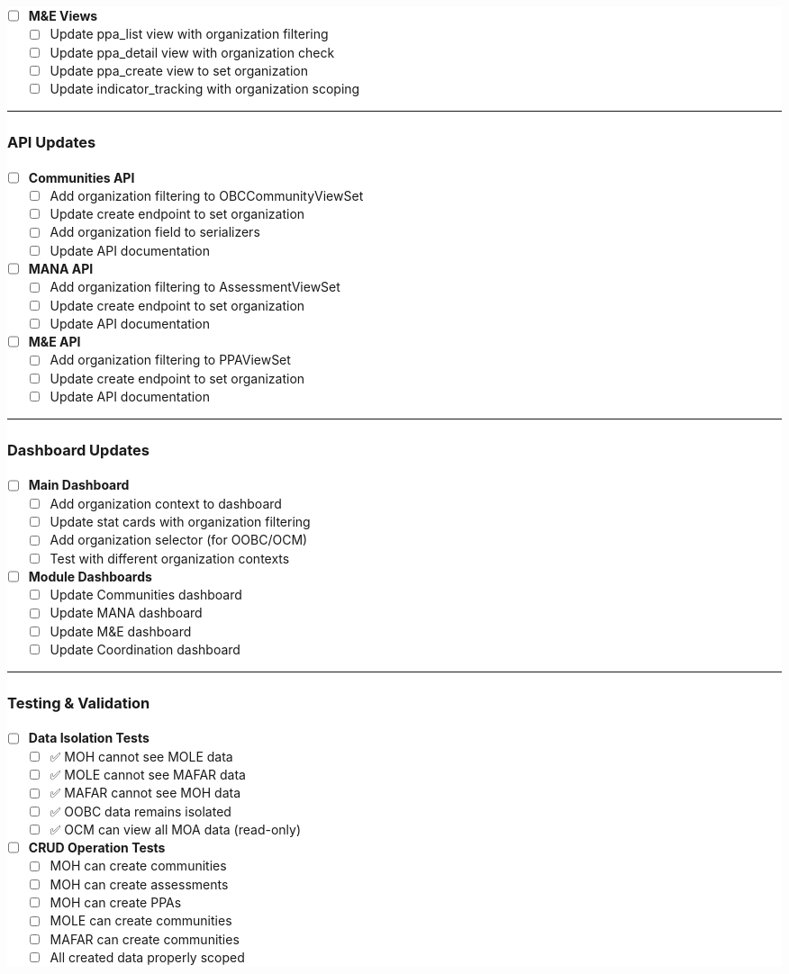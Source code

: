 - [ ] **M&E Views**
  - [ ] Update ppa_list view with organization filtering
  - [ ] Update ppa_detail view with organization check
  - [ ] Update ppa_create view to set organization
  - [ ] Update indicator_tracking with organization scoping

---

### API Updates

- [ ] **Communities API**
  - [ ] Add organization filtering to OBCCommunityViewSet
  - [ ] Update create endpoint to set organization
  - [ ] Add organization field to serializers
  - [ ] Update API documentation

- [ ] **MANA API**
  - [ ] Add organization filtering to AssessmentViewSet
  - [ ] Update create endpoint to set organization
  - [ ] Update API documentation

- [ ] **M&E API**
  - [ ] Add organization filtering to PPAViewSet
  - [ ] Update create endpoint to set organization
  - [ ] Update API documentation

---

### Dashboard Updates

- [ ] **Main Dashboard**
  - [ ] Add organization context to dashboard
  - [ ] Update stat cards with organization filtering
  - [ ] Add organization selector (for OOBC/OCM)
  - [ ] Test with different organization contexts

- [ ] **Module Dashboards**
  - [ ] Update Communities dashboard
  - [ ] Update MANA dashboard
  - [ ] Update M&E dashboard
  - [ ] Update Coordination dashboard

---

### Testing & Validation

- [ ] **Data Isolation Tests**
  - [ ] ✅ MOH cannot see MOLE data
  - [ ] ✅ MOLE cannot see MAFAR data
  - [ ] ✅ MAFAR cannot see MOH data
  - [ ] ✅ OOBC data remains isolated
  - [ ] ✅ OCM can view all MOA data (read-only)

- [ ] **CRUD Operation Tests**
  - [ ] MOH can create communities
  - [ ] MOH can create assessments
  - [ ] MOH can create PPAs
  - [ ] MOLE can create communities
  - [ ] MAFAR can create communities
  - [ ] All created data properly scoped

